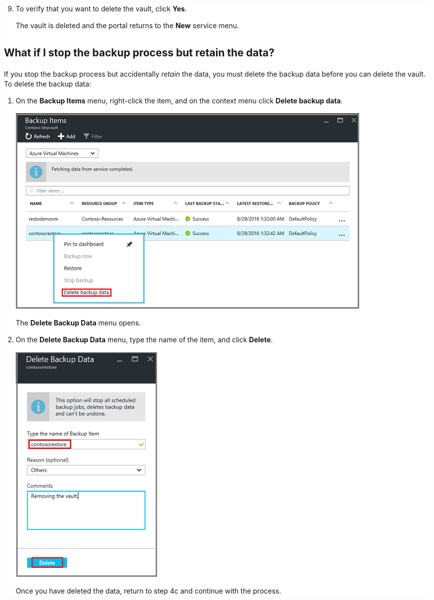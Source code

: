 9. To verify that you want to delete the vault, click **Yes**.

    The vault is deleted and the portal returns to the **New** service menu.

## What if I stop the backup process but retain the data?

If you stop the backup process but accidentally *retain* the data, you must delete the backup data before you can delete the vault. To delete the backup data:

1. On the **Backup Items** menu, right-click the item, and on the context menu click **Delete backup data**.

    ![delete backup data](./media/backup-azure-delete-vault/delete-backup-data-menu.png)

    The **Delete Backup Data** menu opens.
2. On the **Delete Backup Data** menu, type the name of the item, and click **Delete**.

    ![delete backup data](./media/backup-azure-delete-vault/delete-retained-vault.png)

    Once you have deleted the data, return to step 4c and continue with the process.
